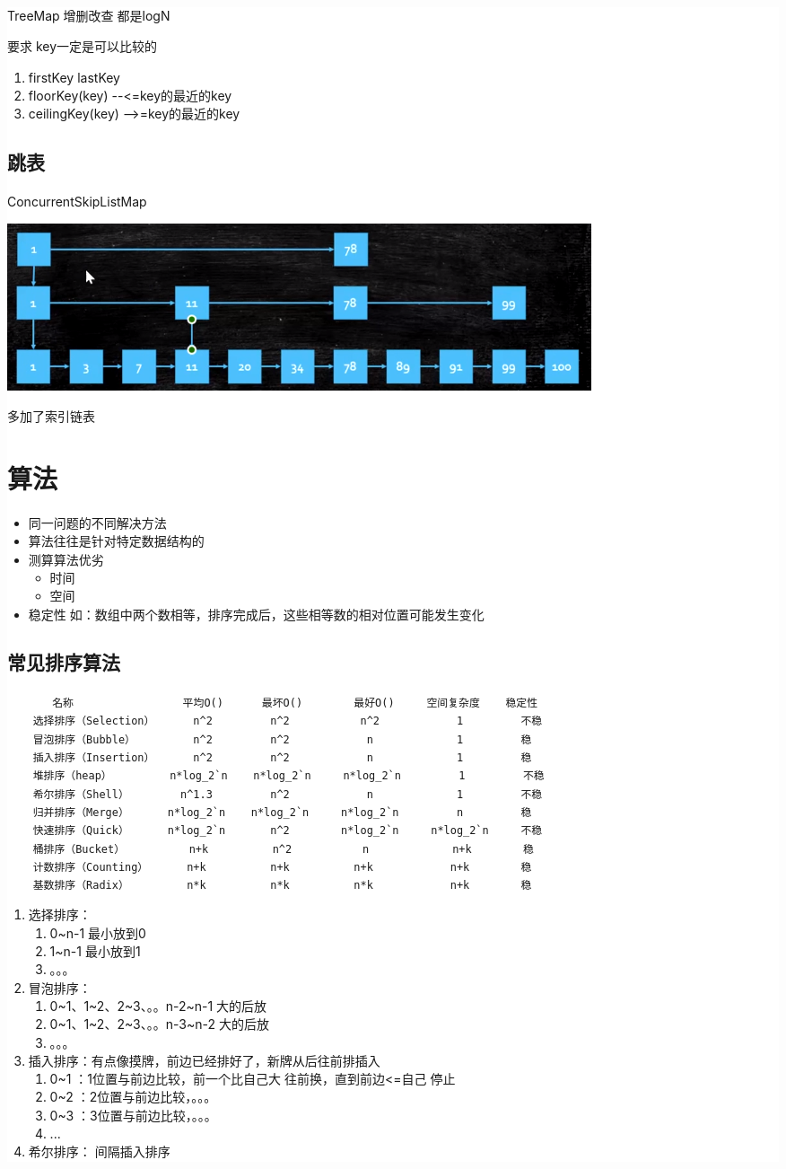 TreeMap  增删改查 都是logN

要求 key一定是可以比较的

1. firstKey   lastKey
2. floorKey(key)    --<=key的最近的key
3. ceilingKey(key)    -->=key的最近的key

## 跳表

ConcurrentSkipListMap

![](img\skip-table.png)

多加了索引链表

# 算法

- 同一问题的不同解决方法
- 算法往往是针对特定数据结构的
- 测算算法优劣
  - 时间
  - 空间
- 稳定性 如：数组中两个数相等，排序完成后，这些相等数的相对位置可能发生变化

## 常见排序算法

```
       名称                 平均O()      最坏O()        最好O()     空间复杂度    稳定性
    选择排序（Selection）      n^2         n^2           n^2            1         不稳
    冒泡排序（Bubble）         n^2         n^2            n             1         稳
    插入排序（Insertion）      n^2         n^2            n             1         稳
    堆排序（heap）         n*log_2`n    n*log_2`n     n*log_2`n         1         不稳
    希尔排序（Shell）        n^1.3         n^2            n             1         不稳
    归并排序（Merge）      n*log_2`n    n*log_2`n     n*log_2`n         n         稳
    快速排序（Quick）      n*log_2`n       n^2        n*log_2`n     n*log_2`n     不稳
    桶排序（Bucket）          n+k          n^2           n             n+k        稳
    计数排序（Counting）      n+k          n+k          n+k            n+k        稳
    基数排序（Radix）         n*k          n*k          n*k            n+k        稳
```

1. 选择排序：
   1. 0~n-1 最小放到0
   2. 1~n-1 最小放到1
   3. 。。。
2. 冒泡排序：
   1. 0~1、1~2、2~3、。。n-2~n-1 大的后放
   2. 0~1、1~2、2~3、。。n-3~n-2 大的后放
   3. 。。。
3. 插入排序：有点像摸牌，前边已经排好了，新牌从后往前排插入
   1. 0~1 ：1位置与前边比较，前一个比自己大 往前换，直到前边<=自己 停止
   2. 0~2 ：2位置与前边比较，。。。
   3. 0~3 ：3位置与前边比较，。。。
   4. ...
4. 希尔排序： 间隔插入排序